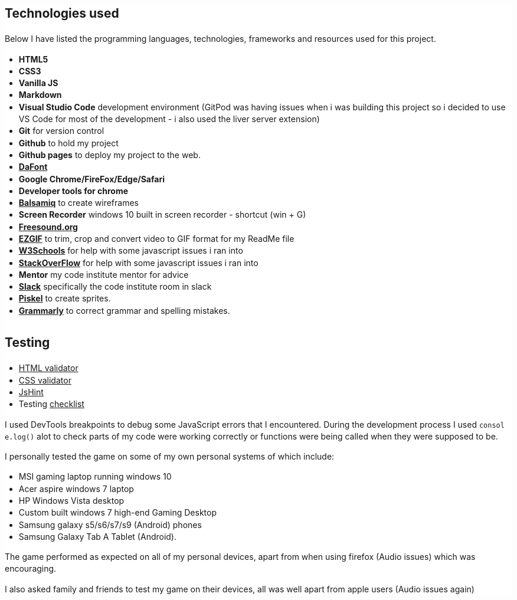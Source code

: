 ## Technologies used
Below I have listed the programming languages, technologies, frameworks and resources used for this project.
 
* **HTML5**
* **CSS3**
* **Vanilla JS**
* **Markdown**
* **Visual Studio Code** development environment (GitPod was having issues when i was building this project so i decided to use VS Code for most of the development - i also used the liver server extension)
* **Git** for version control
* **Github** to hold my project
* **Github pages** to deploy my project to the web.
* **[DaFont](https://www.dafont.com/)**
* **Google Chrome/FireFox/Edge/Safari** 
* **Developer tools for chrome**
* **[Balsamiq](https://balsamiq.com/)** to create wireframes
* **Screen Recorder** windows 10 built in screen recorder - shortcut (win + G)
* **[Freesound.org](https://freesound.org/)**
* **[EZGIF](https://ezgif.com/video-to-gif)** to trim, crop and convert video to GIF format for my ReadMe file
* **[W3Schools](https://www.w3schools.com/)** for help with some javascript issues i ran into
* **[StackOverFlow](https://stackoverflow.com/)** for help with some javascript issues i ran into
* **Mentor** my code institute mentor for advice
* **[Slack](https://slack.com/)** specifically the code institute room in slack
* **[Piskel](https://www.piskelapp.com/)** to create sprites.
* **[Grammarly](https://www.grammarly.com/)** to correct grammar and spelling mistakes.
 
## Testing
* [HTML validator](https://validator.w3.org/#validate_by_input)
* [CSS validator](https://jigsaw.w3.org/css-validator/#validate_by_input)
* [JsHint](https://jshint.com)
* Testing [checklist](https://geteasyqa.com/qa/test-website/)
 
I used DevTools breakpoints to debug some JavaScript errors that I encountered. During the development process I used  ```console.log()``` alot to check parts of my code were working correctly or functions were being called when they were supposed to be.
 
I personally tested the game on some of my own personal systems of which include:
 
* MSI gaming laptop running windows 10 
* Acer aspire windows 7 laptop
* HP Windows Vista desktop
* Custom built windows 7 high-end Gaming Desktop
* Samsung galaxy s5/s6/s7/s9 (Android) phones
* Samsung Galaxy Tab A Tablet (Android).
 
The game performed as expected on all of my personal devices, apart from when using firefox (Audio issues) which was encouraging.
 
I also asked family and friends to test my game on their devices, all was well apart from apple users (Audio issues again)
 